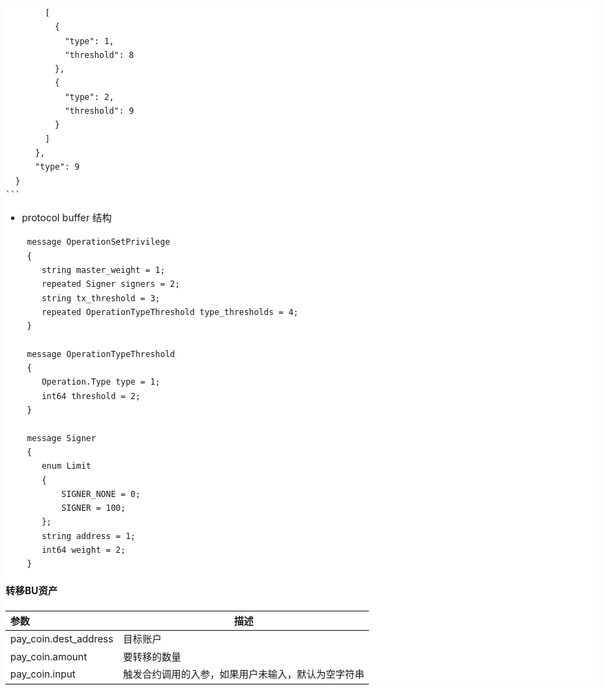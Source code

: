             [
              {
                "type": 1,
                "threshold": 8
              }, 
              {
                "type": 2,
                "threshold": 9
              }
            ]
          },
          "type": 9
      }
    ```

- protocol buffer 结构
    ```text
     message OperationSetPrivilege
     {
        string master_weight = 1;
        repeated Signer signers = 2;
        string tx_threshold = 3;
        repeated OperationTypeThreshold type_thresholds = 4;
     }

     message OperationTypeThreshold
     {
        Operation.Type type = 1;
        int64 threshold = 2;
     }

     message Signer 
     {
        enum Limit
        {
            SIGNER_NONE = 0;
            SIGNER = 100;
        };
        string address = 1;
        int64 weight = 2;
     }
  
    ```

#### 转移BU资产

|参数|描述
|:--- | --- 
|pay_coin.dest_address |  目标账户
|pay_coin.amount|  要转移的数量
|pay_coin.input|  触发合约调用的入参，如果用户未输入，默认为空字符串
